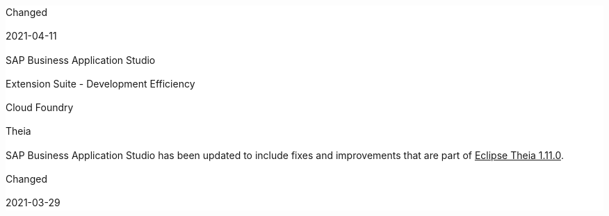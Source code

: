Changed



</td>
<td valign="top">

2021-04-11



</td>
</tr>
<tr>
<td valign="top">

 SAP Business Application Studio 



</td>
<td valign="top">

Extension Suite - Development Efficiency



</td>
<td valign="top">

Cloud Foundry



</td>
<td valign="top">

Theia



</td>
<td valign="top">

 SAP Business Application Studio has been updated to include fixes and improvements that are part of [Eclipse Theia 1.11.0](https://github.com/eclipse-theia/theia/blob/master/CHANGELOG.md#v1110---2252021).



</td>
<td valign="top">



</td>
<td valign="top">

Changed



</td>
<td valign="top">

2021-03-29
